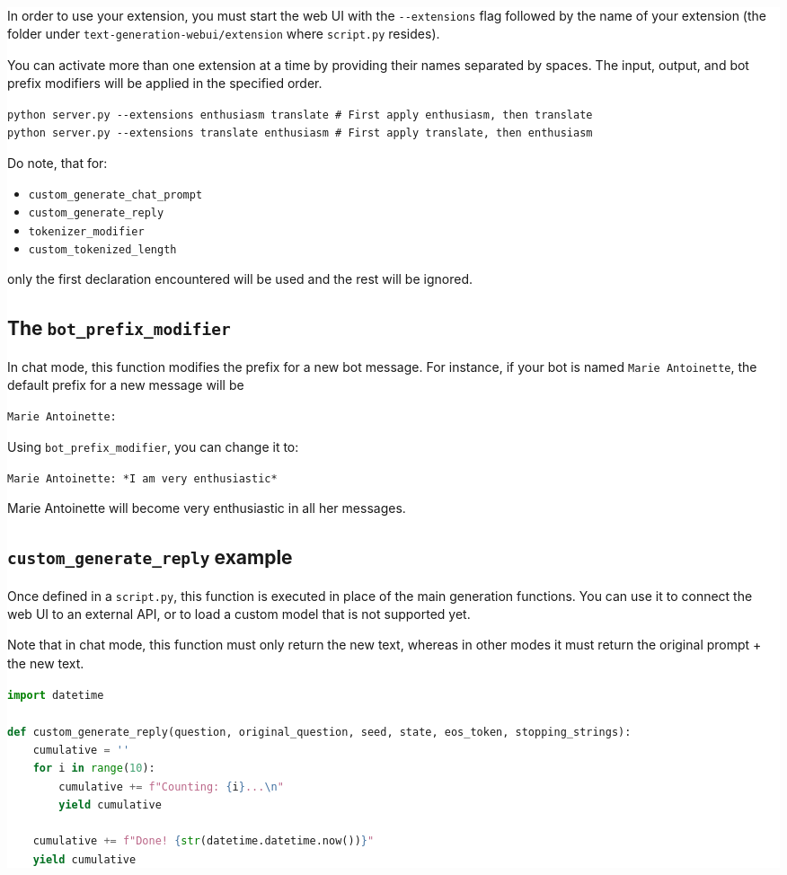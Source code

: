 In order to use your extension, you must start the web UI with the `--extensions` flag followed by the name of your extension (the folder under `text-generation-webui/extension` where `script.py` resides).

You can activate more than one extension at a time by providing their names separated by spaces. The input, output, and bot prefix modifiers will be applied in the specified order. 


```
python server.py --extensions enthusiasm translate # First apply enthusiasm, then translate
python server.py --extensions translate enthusiasm # First apply translate, then enthusiasm
```

Do note, that for:
- `custom_generate_chat_prompt`
- `custom_generate_reply`
- `tokenizer_modifier`
- `custom_tokenized_length`

only the first declaration encountered will be used and the rest will be ignored. 

## The `bot_prefix_modifier`

In chat mode, this function modifies the prefix for a new bot message. For instance, if your bot is named `Marie Antoinette`, the default prefix for a new message will be

```
Marie Antoinette:
```

Using `bot_prefix_modifier`, you can change it to:

```
Marie Antoinette: *I am very enthusiastic*
```
 
Marie Antoinette will become very enthusiastic in all her messages.

## `custom_generate_reply` example

Once defined in a `script.py`, this function is executed in place of the main generation functions. You can use it to connect the web UI to an external API, or to load a custom model that is not supported yet.

Note that in chat mode, this function must only return the new text, whereas in other modes it must return the original prompt + the new text.

```python
import datetime

def custom_generate_reply(question, original_question, seed, state, eos_token, stopping_strings):
    cumulative = ''
    for i in range(10):
        cumulative += f"Counting: {i}...\n"
        yield cumulative

    cumulative += f"Done! {str(datetime.datetime.now())}"
    yield cumulative
```
